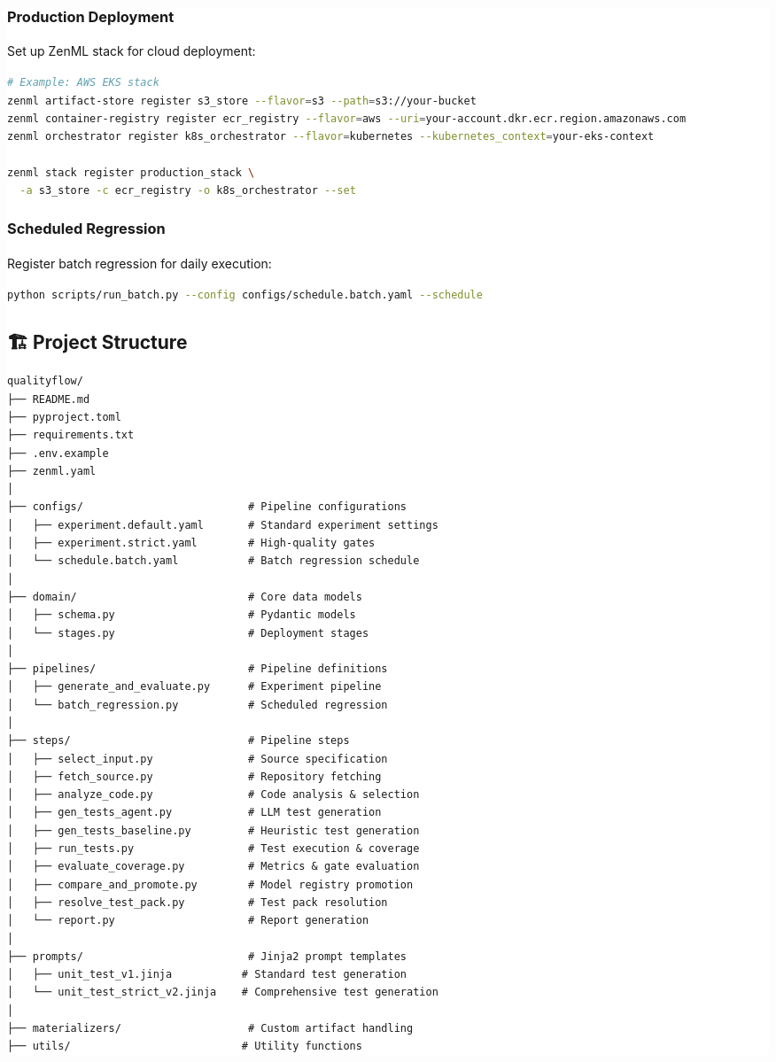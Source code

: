 ### Production Deployment

Set up ZenML stack for cloud deployment:

```bash
# Example: AWS EKS stack
zenml artifact-store register s3_store --flavor=s3 --path=s3://your-bucket
zenml container-registry register ecr_registry --flavor=aws --uri=your-account.dkr.ecr.region.amazonaws.com
zenml orchestrator register k8s_orchestrator --flavor=kubernetes --kubernetes_context=your-eks-context

zenml stack register production_stack \
  -a s3_store -c ecr_registry -o k8s_orchestrator --set
```

### Scheduled Regression

Register batch regression for daily execution:

```bash
python scripts/run_batch.py --config configs/schedule.batch.yaml --schedule
```

## 🏗️ Project Structure

```
qualityflow/
├── README.md
├── pyproject.toml
├── requirements.txt
├── .env.example
├── zenml.yaml
│
├── configs/                          # Pipeline configurations
│   ├── experiment.default.yaml       # Standard experiment settings
│   ├── experiment.strict.yaml        # High-quality gates
│   └── schedule.batch.yaml           # Batch regression schedule
│
├── domain/                           # Core data models
│   ├── schema.py                     # Pydantic models
│   └── stages.py                     # Deployment stages
│
├── pipelines/                        # Pipeline definitions
│   ├── generate_and_evaluate.py      # Experiment pipeline
│   └── batch_regression.py           # Scheduled regression
│
├── steps/                            # Pipeline steps
│   ├── select_input.py               # Source specification
│   ├── fetch_source.py               # Repository fetching  
│   ├── analyze_code.py               # Code analysis & selection
│   ├── gen_tests_agent.py            # LLM test generation
│   ├── gen_tests_baseline.py         # Heuristic test generation
│   ├── run_tests.py                  # Test execution & coverage
│   ├── evaluate_coverage.py          # Metrics & gate evaluation
│   ├── compare_and_promote.py        # Model registry promotion
│   ├── resolve_test_pack.py          # Test pack resolution
│   └── report.py                     # Report generation
│
├── prompts/                          # Jinja2 prompt templates
│   ├── unit_test_v1.jinja           # Standard test generation
│   └── unit_test_strict_v2.jinja    # Comprehensive test generation
│
├── materializers/                    # Custom artifact handling
├── utils/                           # Utility functions
```